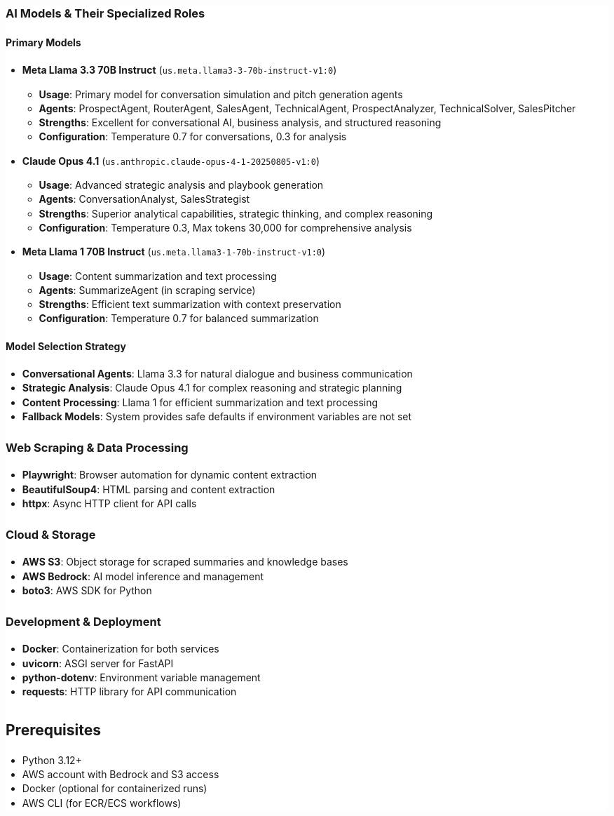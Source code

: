 ### AI Models & Their Specialized Roles

#### Primary Models
- **Meta Llama 3.3 70B Instruct** (`us.meta.llama3-3-70b-instruct-v1:0`)
  - **Usage**: Primary model for conversation simulation and pitch generation agents
  - **Agents**: ProspectAgent, RouterAgent, SalesAgent, TechnicalAgent, ProspectAnalyzer, TechnicalSolver, SalesPitcher
  - **Strengths**: Excellent for conversational AI, business analysis, and structured reasoning
  - **Configuration**: Temperature 0.7 for conversations, 0.3 for analysis

- **Claude Opus 4.1** (`us.anthropic.claude-opus-4-1-20250805-v1:0`)
  - **Usage**: Advanced strategic analysis and playbook generation
  - **Agents**: ConversationAnalyst, SalesStrategist
  - **Strengths**: Superior analytical capabilities, strategic thinking, and complex reasoning
  - **Configuration**: Temperature 0.3, Max tokens 30,000 for comprehensive analysis

- **Meta Llama 1 70B Instruct** (`us.meta.llama3-1-70b-instruct-v1:0`)
  - **Usage**: Content summarization and text processing
  - **Agents**: SummarizeAgent (in scraping service)
  - **Strengths**: Efficient text summarization with context preservation
  - **Configuration**: Temperature 0.7 for balanced summarization

#### Model Selection Strategy
- **Conversational Agents**: Llama 3.3 for natural dialogue and business communication
- **Strategic Analysis**: Claude Opus 4.1 for complex reasoning and strategic planning
- **Content Processing**: Llama 1 for efficient summarization and text processing
- **Fallback Models**: System provides safe defaults if environment variables are not set

### Web Scraping & Data Processing
- **Playwright**: Browser automation for dynamic content extraction
- **BeautifulSoup4**: HTML parsing and content extraction
- **httpx**: Async HTTP client for API calls

### Cloud & Storage
- **AWS S3**: Object storage for scraped summaries and knowledge bases
- **AWS Bedrock**: AI model inference and management
- **boto3**: AWS SDK for Python

### Development & Deployment
- **Docker**: Containerization for both services
- **uvicorn**: ASGI server for FastAPI
- **python-dotenv**: Environment variable management
- **requests**: HTTP library for API communication

## Prerequisites
- Python 3.12+
- AWS account with Bedrock and S3 access
- Docker (optional for containerized runs)
- AWS CLI (for ECR/ECS workflows)
